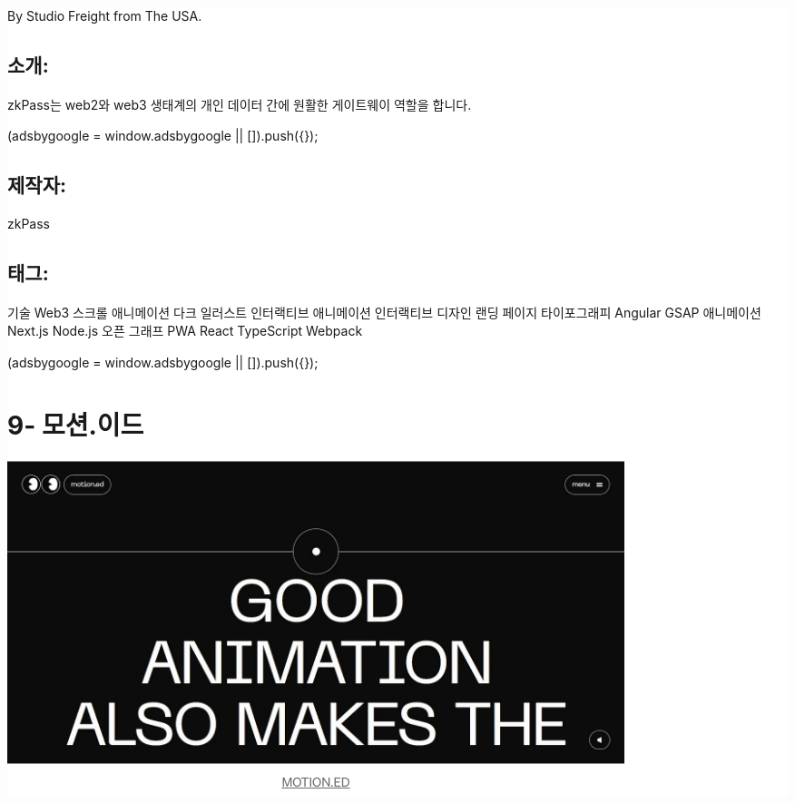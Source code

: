 By Studio Freight from The USA.

## 소개:

zkPass는 web2와 web3 생태계의 개인 데이터 간에 원활한 게이트웨이 역할을 합니다.


<ins class="adsbygoogle"
  style="display:block"
  data-ad-client="ca-pub-4877378276818686"
  data-ad-slot="9743150776"
  data-ad-format="auto"
  data-full-width-responsive="true"></ins>
<component is="script">
(adsbygoogle = window.adsbygoogle || []).push({});
</component>

## 제작자:

zkPass

## 태그:

기술 Web3 스크롤 애니메이션 다크 일러스트 인터랙티브 애니메이션 인터랙티브 디자인 랜딩 페이지 타이포그래피 Angular GSAP 애니메이션 Next.js Node.js 오픈 그래프 PWA React TypeScript Webpack


<ins class="adsbygoogle"
  style="display:block"
  data-ad-client="ca-pub-4877378276818686"
  data-ad-slot="9743150776"
  data-ad-format="auto"
  data-full-width-responsive="true"></ins>
<component is="script">
(adsbygoogle = window.adsbygoogle || []).push({});
</component>

# 9- 모션.이드

![TopSitesOfTheMonthThatYouMustSeeMarch2024_12.png](./img/TopSitesOfTheMonthThatYouMustSeeMarch2024_12.png)
